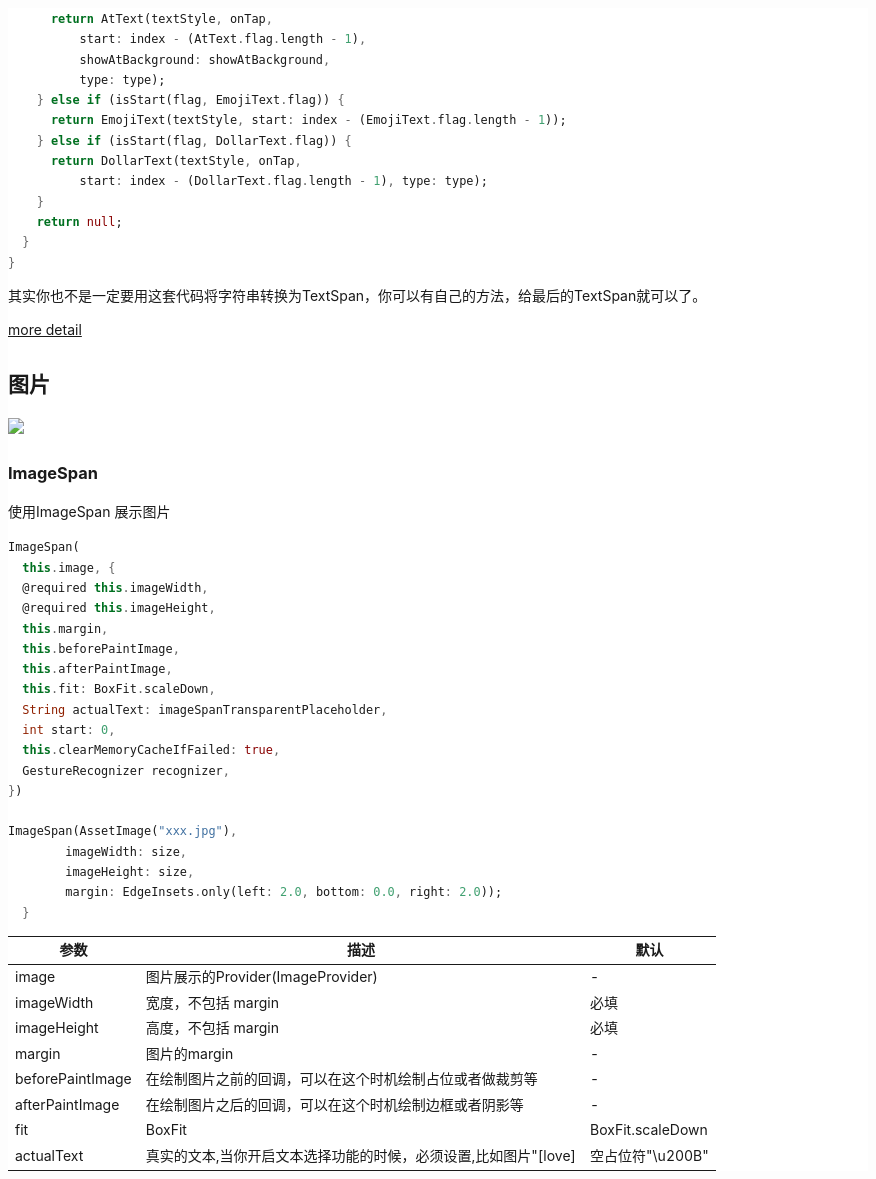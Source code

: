 ```dart
      return AtText(textStyle, onTap,
          start: index - (AtText.flag.length - 1),
          showAtBackground: showAtBackground,
          type: type);
    } else if (isStart(flag, EmojiText.flag)) {
      return EmojiText(textStyle, start: index - (EmojiText.flag.length - 1));
    } else if (isStart(flag, DollarText.flag)) {
      return DollarText(textStyle, onTap,
          start: index - (DollarText.flag.length - 1), type: type);
    }
    return null;
  }
}
```

其实你也不是一定要用这套代码将字符串转换为TextSpan，你可以有自己的方法，给最后的TextSpan就可以了。

[more detail](https://github.com/fluttercandies/extended_text/tree/master/example/lib/special_text)

## 图片

![](https://github.com/fluttercandies/Flutter_Candies/blob/master/gif/extended_text/custom_image.gif)

### ImageSpan

使用ImageSpan 展示图片

```dart
ImageSpan(
  this.image, {
  @required this.imageWidth,
  @required this.imageHeight,
  this.margin,
  this.beforePaintImage,
  this.afterPaintImage,
  this.fit: BoxFit.scaleDown,
  String actualText: imageSpanTransparentPlaceholder,
  int start: 0,
  this.clearMemoryCacheIfFailed: true,
  GestureRecognizer recognizer,
})

ImageSpan(AssetImage("xxx.jpg"),
        imageWidth: size,
        imageHeight: size,
        margin: EdgeInsets.only(left: 2.0, bottom: 0.0, right: 2.0));
  }
```

| 参数                     | 描述                                                                   | 默认             |
| ------------------------ | ---------------------------------------------------------------------- | ---------------- |
| image                    | 图片展示的Provider(ImageProvider)                                      | -                |
| imageWidth               | 宽度，不包括 margin                                                    | 必填             |
| imageHeight              | 高度，不包括 margin                                                    | 必填             |
| margin                   | 图片的margin                                                           | -                |
| beforePaintImage         | 在绘制图片之前的回调，可以在这个时机绘制占位或者做裁剪等               | -                |
| afterPaintImage          | 在绘制图片之后的回调，可以在这个时机绘制边框或者阴影等                 | -                |
| fit                      | BoxFit                                                                 | BoxFit.scaleDown |
| actualText               | 真实的文本,当你开启文本选择功能的时候，必须设置,比如图片"\[love\]      | 空占位符"\u200B" |
